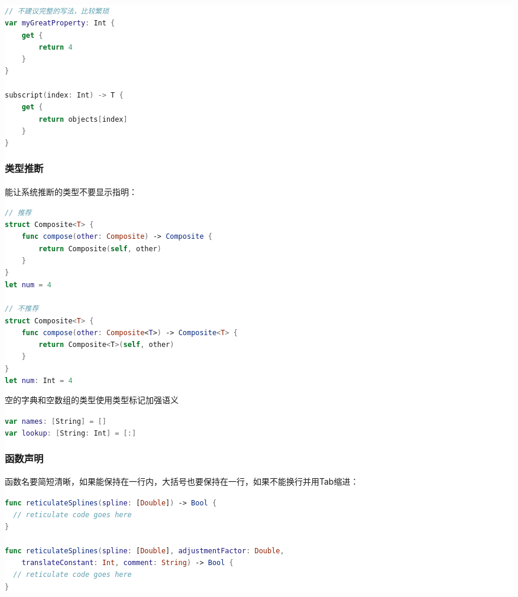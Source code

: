 ```swift
// 不建议完整的写法，比较繁琐
var myGreatProperty: Int {
    get {
        return 4
    }
}

subscript(index: Int) -> T {
    get {
        return objects[index]
    }
}
```


### 类型推断

能让系统推断的类型不要显示指明：

```swift
// 推荐
struct Composite<T> {
	func compose(other: Composite) -> Composite {
		return Composite(self, other)
	}
}
let num = 4

// 不推荐
struct Composite<T> {
	func compose(other: Composite<T>) -> Composite<T> {
		return Composite<T>(self, other)
	}
}
let num: Int = 4
```

空的字典和空数组的类型使用类型标记加强语义

```swift
var names: [String] = []
var lookup: [String: Int] = [:]
```

### 函数声明

函数名要简短清晰，如果能保持在一行内，大括号也要保持在一行，如果不能换行并用Tab缩进：

```swift
func reticulateSplines(spline: [Double]) -> Bool {
  // reticulate code goes here
}

func reticulateSplines(spline: [Double], adjustmentFactor: Double,
    translateConstant: Int, comment: String) -> Bool {
  // reticulate code goes here
}
```
